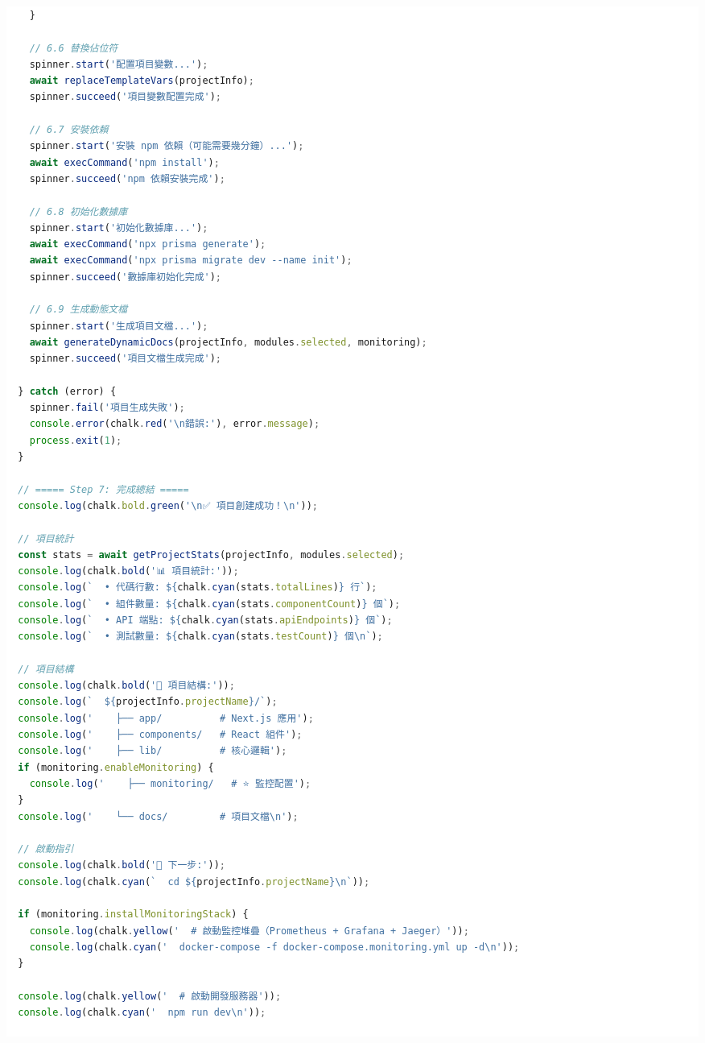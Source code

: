 ```javascript
    }
    
    // 6.6 替換佔位符
    spinner.start('配置項目變數...');
    await replaceTemplateVars(projectInfo);
    spinner.succeed('項目變數配置完成');
    
    // 6.7 安裝依賴
    spinner.start('安裝 npm 依賴（可能需要幾分鐘）...');
    await execCommand('npm install');
    spinner.succeed('npm 依賴安裝完成');
    
    // 6.8 初始化數據庫
    spinner.start('初始化數據庫...');
    await execCommand('npx prisma generate');
    await execCommand('npx prisma migrate dev --name init');
    spinner.succeed('數據庫初始化完成');
    
    // 6.9 生成動態文檔
    spinner.start('生成項目文檔...');
    await generateDynamicDocs(projectInfo, modules.selected, monitoring);
    spinner.succeed('項目文檔生成完成');
    
  } catch (error) {
    spinner.fail('項目生成失敗');
    console.error(chalk.red('\n錯誤:'), error.message);
    process.exit(1);
  }

  // ===== Step 7: 完成總結 =====
  console.log(chalk.bold.green('\n✅ 項目創建成功！\n'));
  
  // 項目統計
  const stats = await getProjectStats(projectInfo, modules.selected);
  console.log(chalk.bold('📊 項目統計:'));
  console.log(`  • 代碼行數: ${chalk.cyan(stats.totalLines)} 行`);
  console.log(`  • 組件數量: ${chalk.cyan(stats.componentCount)} 個`);
  console.log(`  • API 端點: ${chalk.cyan(stats.apiEndpoints)} 個`);
  console.log(`  • 測試數量: ${chalk.cyan(stats.testCount)} 個\n`);
  
  // 項目結構
  console.log(chalk.bold('📁 項目結構:'));
  console.log(`  ${projectInfo.projectName}/`);
  console.log('    ├── app/          # Next.js 應用');
  console.log('    ├── components/   # React 組件');
  console.log('    ├── lib/          # 核心邏輯');
  if (monitoring.enableMonitoring) {
    console.log('    ├── monitoring/   # ⭐ 監控配置');
  }
  console.log('    └── docs/         # 項目文檔\n');
  
  // 啟動指引
  console.log(chalk.bold('🚀 下一步:'));
  console.log(chalk.cyan(`  cd ${projectInfo.projectName}\n`));
  
  if (monitoring.installMonitoringStack) {
    console.log(chalk.yellow('  # 啟動監控堆疊（Prometheus + Grafana + Jaeger）'));
    console.log(chalk.cyan('  docker-compose -f docker-compose.monitoring.yml up -d\n'));
  }
  
  console.log(chalk.yellow('  # 啟動開發服務器'));
  console.log(chalk.cyan('  npm run dev\n'));
  
```